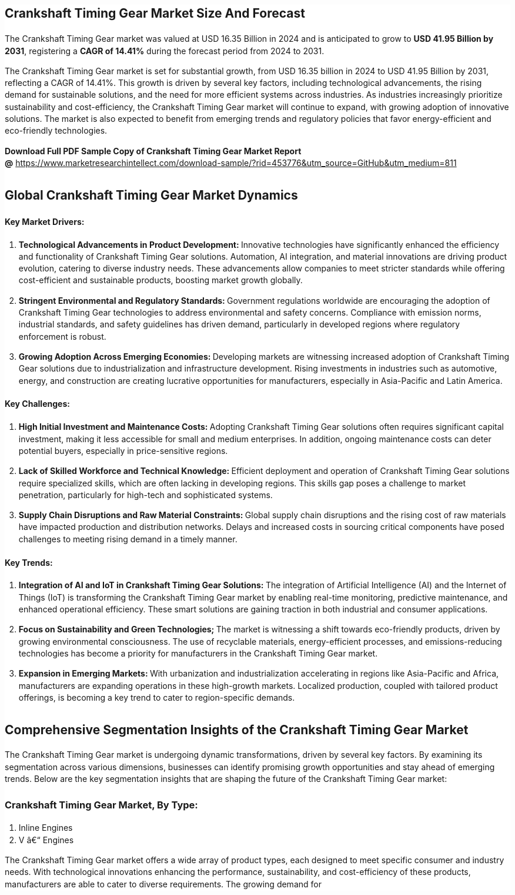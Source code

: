 <h2>Crankshaft Timing Gear Market Size And Forecast</h2><p>The Crankshaft Timing Gear market was valued at USD 16.35 Billion in 2024 and is anticipated to grow to <strong>USD 41.95 Billion by 2031</strong>, registering a <strong>CAGR of 14.41%</strong> during the forecast period from 2024 to 2031.</p><p>The Crankshaft Timing Gear market is set for substantial growth, from USD 16.35 billion in 2024 to USD 41.95 Billion by 2031, reflecting a CAGR of 14.41%. This growth is driven by several key factors, including technological advancements, the rising demand for sustainable solutions, and the need for more efficient systems across industries. As industries increasingly prioritize sustainability and cost-efficiency, the Crankshaft Timing Gear market will continue to expand, with growing adoption of innovative solutions. The market is also expected to benefit from emerging trends and regulatory policies that favor energy-efficient and eco-friendly technologies.</p><p><strong>Download Full PDF Sample Copy of Crankshaft Timing Gear Market Report @</strong>&nbsp;<a href="https://www.marketresearchintellect.com/download-sample/?rid=453776&amp;utm_source=GitHub&amp;utm_medium=811">https://www.marketresearchintellect.com/download-sample/?rid=453776&amp;utm_source=GitHub&amp;utm_medium=811</a></p><h2>Global Crankshaft Timing Gear Market Dynamics</h2><h4><strong>Key Market Drivers:</strong></h4><ol><li><p><strong>Technological Advancements in Product Development:&nbsp;</strong>Innovative technologies have significantly enhanced the efficiency and functionality of Crankshaft Timing Gear solutions. Automation, AI integration, and material innovations are driving product evolution, catering to diverse industry needs. These advancements allow companies to meet stricter standards while offering cost-efficient and sustainable products, boosting market growth globally.</p></li><li><p><strong>Stringent Environmental and Regulatory Standards:&nbsp;</strong>Government regulations worldwide are encouraging the adoption of Crankshaft Timing Gear technologies to address environmental and safety concerns. Compliance with emission norms, industrial standards, and safety guidelines has driven demand, particularly in developed regions where regulatory enforcement is robust.</p></li><li><p><strong>Growing Adoption Across Emerging Economies:&nbsp;</strong>Developing markets are witnessing increased adoption of Crankshaft Timing Gear solutions due to industrialization and infrastructure development. Rising investments in industries such as automotive, energy, and construction are creating lucrative opportunities for manufacturers, especially in Asia-Pacific and Latin America.</p></li></ol><h4><strong>Key Challenges:</strong></h4><ol><li><p><strong>High Initial Investment and Maintenance Costs:&nbsp;</strong>Adopting Crankshaft Timing Gear solutions often requires significant capital investment, making it less accessible for small and medium enterprises. In addition, ongoing maintenance costs can deter potential buyers, especially in price-sensitive regions.</p></li><li><p><strong>Lack of Skilled Workforce and Technical Knowledge:&nbsp;</strong>Efficient deployment and operation of Crankshaft Timing Gear solutions require specialized skills, which are often lacking in developing regions. This skills gap poses a challenge to market penetration, particularly for high-tech and sophisticated systems.</p></li><li><p><strong>Supply Chain Disruptions and Raw Material Constraints:&nbsp;</strong>Global supply chain disruptions and the rising cost of raw materials have impacted production and distribution networks. Delays and increased costs in sourcing critical components have posed challenges to meeting rising demand in a timely manner.</p></li></ol><h4><strong>Key Trends:</strong></h4><ol><li><p><strong>Integration of AI and IoT in Crankshaft Timing Gear Solutions:&nbsp;</strong>The integration of Artificial Intelligence (AI) and the Internet of Things (IoT) is transforming the Crankshaft Timing Gear market by enabling real-time monitoring, predictive maintenance, and enhanced operational efficiency. These smart solutions are gaining traction in both industrial and consumer applications.</p></li><li><p><strong>Focus on Sustainability and Green Technologies;&nbsp;</strong>The market is witnessing a shift towards eco-friendly products, driven by growing environmental consciousness. The use of recyclable materials, energy-efficient processes, and emissions-reducing technologies has become a priority for manufacturers in the Crankshaft Timing Gear market.</p></li><li><p><strong>Expansion in Emerging Markets:&nbsp;</strong>With urbanization and industrialization accelerating in regions like Asia-Pacific and Africa, manufacturers are expanding operations in these high-growth markets. Localized production, coupled with tailored product offerings, is becoming a key trend to cater to region-specific demands.</p></li></ol><div class="article-main__content" data-test-id="publishing-text-block"><h2>Comprehensive Segmentation Insights of the Crankshaft Timing Gear Market</h2><p>The Crankshaft Timing Gear market is undergoing dynamic transformations, driven by several key factors. By examining its segmentation across various dimensions, businesses can identify promising growth opportunities and stay ahead of emerging trends. Below are the key segmentation insights that are shaping the future of the Crankshaft Timing Gear market:</p><h3><strong>Crankshaft Timing Gear Market, By Type:<br /></strong></h3><ol><li>Inline Engines<li> V â€“ Engines</li></ol><p>The Crankshaft Timing Gear market offers a wide array of product types, each designed to meet specific consumer and industry needs. With technological innovations enhancing the performance, sustainability, and cost-efficiency of these products, manufacturers are able to cater to diverse requirements. The growing demand for
